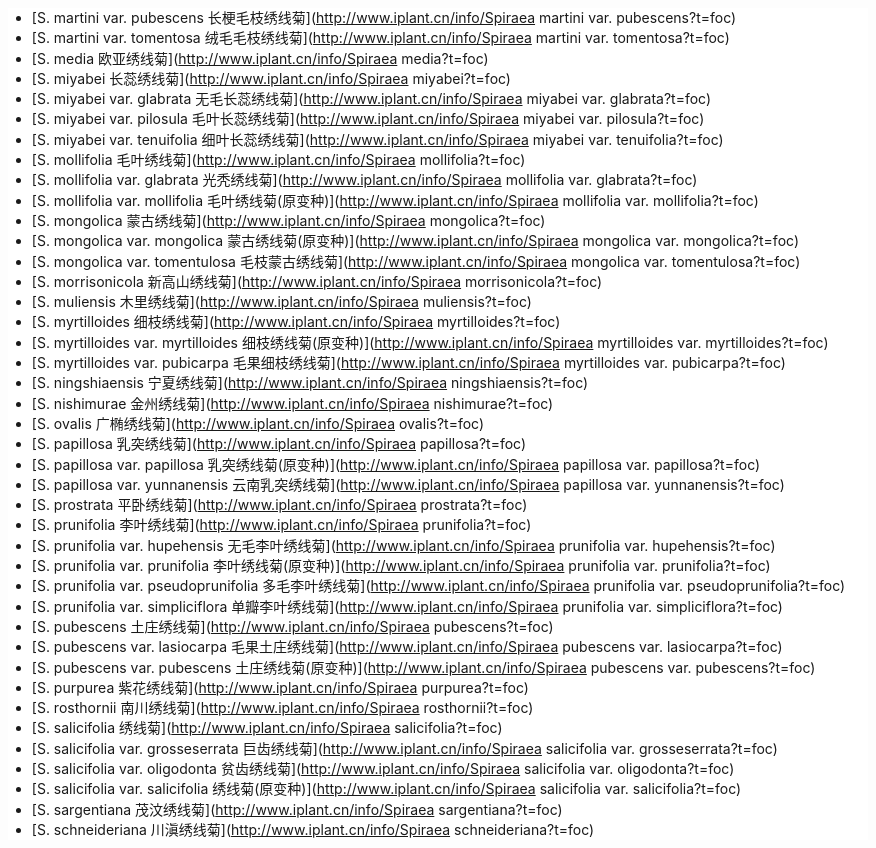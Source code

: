 * [S.  martini var. pubescens  长梗毛枝绣线菊](http://www.iplant.cn/info/Spiraea martini var. pubescens?t=foc)
* [S.  martini var. tomentosa  绒毛毛枝绣线菊](http://www.iplant.cn/info/Spiraea martini var. tomentosa?t=foc)
* [S.  media  欧亚绣线菊](http://www.iplant.cn/info/Spiraea media?t=foc)
* [S.  miyabei  长蕊绣线菊](http://www.iplant.cn/info/Spiraea miyabei?t=foc)
* [S.  miyabei var. glabrata  无毛长蕊绣线菊](http://www.iplant.cn/info/Spiraea miyabei var. glabrata?t=foc)
* [S.  miyabei var. pilosula  毛叶长蕊绣线菊](http://www.iplant.cn/info/Spiraea miyabei var. pilosula?t=foc)
* [S.  miyabei var. tenuifolia  细叶长蕊绣线菊](http://www.iplant.cn/info/Spiraea miyabei var. tenuifolia?t=foc)
* [S.  mollifolia  毛叶绣线菊](http://www.iplant.cn/info/Spiraea mollifolia?t=foc)
* [S.  mollifolia var. glabrata  光秃绣线菊](http://www.iplant.cn/info/Spiraea mollifolia var. glabrata?t=foc)
* [S.  mollifolia var. mollifolia  毛叶绣线菊(原变种)](http://www.iplant.cn/info/Spiraea mollifolia var. mollifolia?t=foc)
* [S.  mongolica  蒙古绣线菊](http://www.iplant.cn/info/Spiraea mongolica?t=foc)
* [S.  mongolica var. mongolica  蒙古绣线菊(原变种)](http://www.iplant.cn/info/Spiraea mongolica var. mongolica?t=foc)
* [S.  mongolica var. tomentulosa  毛枝蒙古绣线菊](http://www.iplant.cn/info/Spiraea mongolica var. tomentulosa?t=foc)
* [S.  morrisonicola  新高山绣线菊](http://www.iplant.cn/info/Spiraea morrisonicola?t=foc)
* [S.  muliensis  木里绣线菊](http://www.iplant.cn/info/Spiraea muliensis?t=foc)
* [S.  myrtilloides  细枝绣线菊](http://www.iplant.cn/info/Spiraea myrtilloides?t=foc)
* [S.  myrtilloides var. myrtilloides  细枝绣线菊(原变种)](http://www.iplant.cn/info/Spiraea myrtilloides var. myrtilloides?t=foc)
* [S.  myrtilloides var. pubicarpa  毛果细枝绣线菊](http://www.iplant.cn/info/Spiraea myrtilloides var. pubicarpa?t=foc)
* [S.  ningshiaensis  宁夏绣线菊](http://www.iplant.cn/info/Spiraea ningshiaensis?t=foc)
* [S.  nishimurae  金州绣线菊](http://www.iplant.cn/info/Spiraea nishimurae?t=foc)
* [S.  ovalis  广椭绣线菊](http://www.iplant.cn/info/Spiraea ovalis?t=foc)
* [S.  papillosa  乳突绣线菊](http://www.iplant.cn/info/Spiraea papillosa?t=foc)
* [S.  papillosa var. papillosa  乳突绣线菊(原变种)](http://www.iplant.cn/info/Spiraea papillosa var. papillosa?t=foc)
* [S.  papillosa var. yunnanensis  云南乳突绣线菊](http://www.iplant.cn/info/Spiraea papillosa var. yunnanensis?t=foc)
* [S.  prostrata  平卧绣线菊](http://www.iplant.cn/info/Spiraea prostrata?t=foc)
* [S.  prunifolia  李叶绣线菊](http://www.iplant.cn/info/Spiraea prunifolia?t=foc)
* [S.  prunifolia var. hupehensis  无毛李叶绣线菊](http://www.iplant.cn/info/Spiraea prunifolia var. hupehensis?t=foc)
* [S.  prunifolia var. prunifolia  李叶绣线菊(原变种)](http://www.iplant.cn/info/Spiraea prunifolia var. prunifolia?t=foc)
* [S.  prunifolia var. pseudoprunifolia  多毛李叶绣线菊](http://www.iplant.cn/info/Spiraea prunifolia var. pseudoprunifolia?t=foc)
* [S.  prunifolia var. simpliciflora  单瓣李叶绣线菊](http://www.iplant.cn/info/Spiraea prunifolia var. simpliciflora?t=foc)
* [S.  pubescens  土庄绣线菊](http://www.iplant.cn/info/Spiraea pubescens?t=foc)
* [S.  pubescens var. lasiocarpa  毛果土庄绣线菊](http://www.iplant.cn/info/Spiraea pubescens var. lasiocarpa?t=foc)
* [S.  pubescens var. pubescens  土庄绣线菊(原变种)](http://www.iplant.cn/info/Spiraea pubescens var. pubescens?t=foc)
* [S.  purpurea  紫花绣线菊](http://www.iplant.cn/info/Spiraea purpurea?t=foc)
* [S.  rosthornii  南川绣线菊](http://www.iplant.cn/info/Spiraea rosthornii?t=foc)
* [S.  salicifolia  绣线菊](http://www.iplant.cn/info/Spiraea salicifolia?t=foc)
* [S.  salicifolia var. grosseserrata  巨齿绣线菊](http://www.iplant.cn/info/Spiraea salicifolia var. grosseserrata?t=foc)
* [S.  salicifolia var. oligodonta  贫齿绣线菊](http://www.iplant.cn/info/Spiraea salicifolia var. oligodonta?t=foc)
* [S.  salicifolia var. salicifolia  绣线菊(原变种)](http://www.iplant.cn/info/Spiraea salicifolia var. salicifolia?t=foc)
* [S.  sargentiana  茂汶绣线菊](http://www.iplant.cn/info/Spiraea sargentiana?t=foc)
* [S.  schneideriana  川滇绣线菊](http://www.iplant.cn/info/Spiraea schneideriana?t=foc)